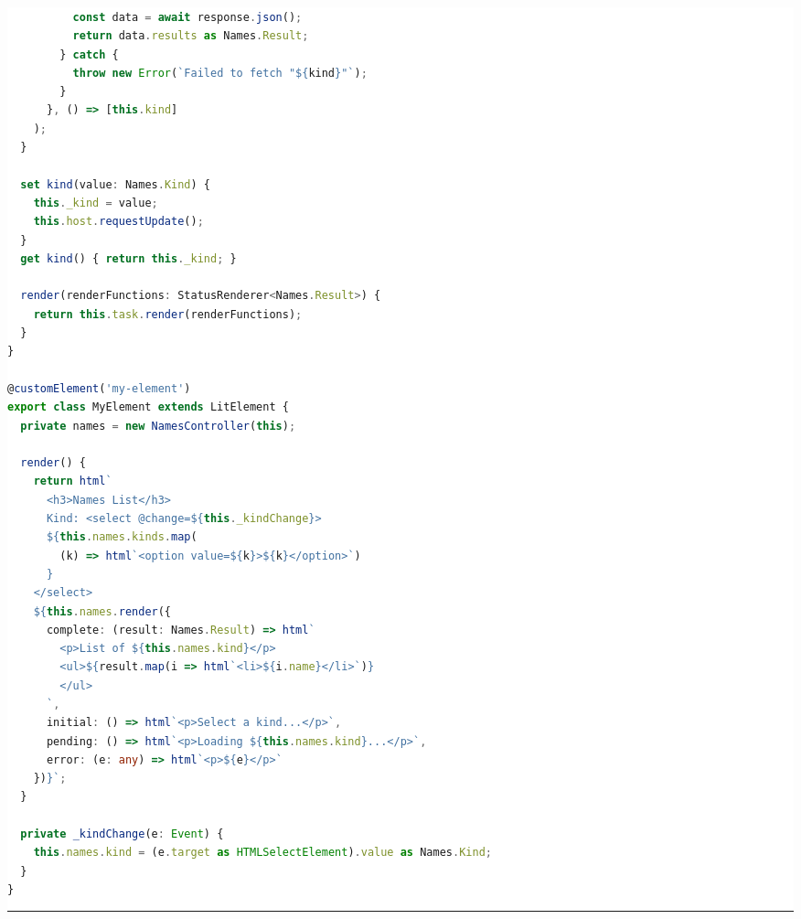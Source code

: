 ```ts
          const data = await response.json();
          return data.results as Names.Result;
        } catch {
          throw new Error(`Failed to fetch "${kind}"`);
        }
      }, () => [this.kind]
    );
  }

  set kind(value: Names.Kind) {
    this._kind = value;
    this.host.requestUpdate();
  }
  get kind() { return this._kind; }

  render(renderFunctions: StatusRenderer<Names.Result>) {
    return this.task.render(renderFunctions);
  }
}

@customElement('my-element')
export class MyElement extends LitElement {
  private names = new NamesController(this);

  render() {
    return html`
      <h3>Names List</h3>
      Kind: <select @change=${this._kindChange}>
      ${this.names.kinds.map(
        (k) => html`<option value=${k}>${k}</option>`)
      }
    </select>
    ${this.names.render({
      complete: (result: Names.Result) => html`
        <p>List of ${this.names.kind}</p>
        <ul>${result.map(i => html`<li>${i.name}</li>`)}
        </ul>
      `,
      initial: () => html`<p>Select a kind...</p>`,
      pending: () => html`<p>Loading ${this.names.kind}...</p>`,
      error: (e: any) => html`<p>${e}</p>`
    })}`;
  }

  private _kindChange(e: Event) {
    this.names.kind = (e.target as HTMLSelectElement).value as Names.Kind;
  }
}
```

---
